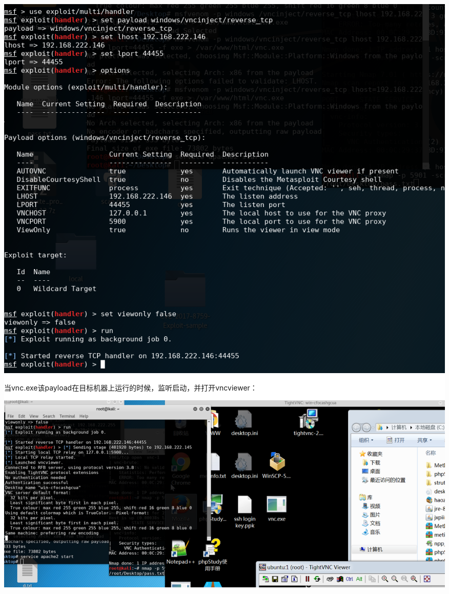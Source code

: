 ![](/img/hack/vnc/1507712752558.png)

当vnc.exe该payload在目标机器上运行的时候，监听启动，并打开vncviewer：

![](/img/hack/vnc/1507713019626.png)
